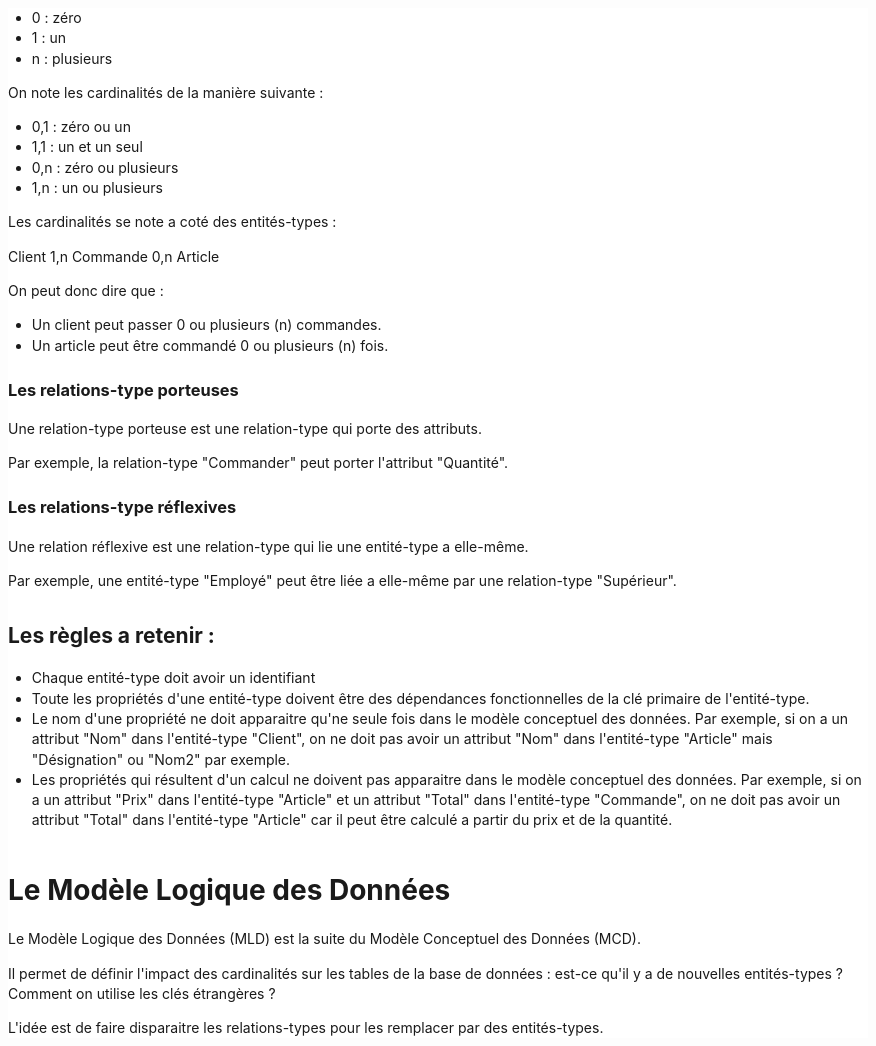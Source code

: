 -   0 : zéro
-   1 : un
-   n : plusieurs

On note les cardinalités de la manière suivante :

-   0,1 : zéro ou un
-   1,1 : un et un seul
-   0,n : zéro ou plusieurs
-   1,n : un ou plusieurs

Les cardinalités se note a coté des entités-types :

Client 1,n Commande 0,n Article

On peut donc dire que :

-   Un client peut passer 0 ou plusieurs (n) commandes.
-   Un article peut être commandé 0 ou plusieurs (n) fois.

### Les relations-type porteuses

Une relation-type porteuse est une relation-type qui porte des attributs.

Par exemple, la relation-type "Commander" peut porter l'attribut "Quantité".

### Les relations-type réflexives

Une relation réflexive est une relation-type qui lie une entité-type a elle-même.

Par exemple, une entité-type "Employé" peut être liée a elle-même par une relation-type "Supérieur".

## Les règles a retenir :

-   Chaque entité-type doit avoir un identifiant
-   Toute les propriétés d'une entité-type doivent être des dépendances fonctionnelles de la clé primaire de l'entité-type.
-   Le nom d'une propriété ne doit apparaitre qu'ne seule fois dans le modèle conceptuel des données. Par exemple, si on a un attribut "Nom" dans l'entité-type "Client", on ne doit pas avoir un attribut "Nom" dans l'entité-type "Article" mais "Désignation" ou "Nom2" par exemple.
-   Les propriétés qui résultent d'un calcul ne doivent pas apparaitre dans le modèle conceptuel des données. Par exemple, si on a un attribut "Prix" dans l'entité-type "Article" et un attribut "Total" dans l'entité-type "Commande", on ne doit pas avoir un attribut "Total" dans l'entité-type "Article" car il peut être calculé a partir du prix et de la quantité.

# Le Modèle Logique des Données

Le Modèle Logique des Données (MLD) est la suite du Modèle Conceptuel des Données (MCD).

Il permet de définir l'impact des cardinalités sur les tables de la base de données : est-ce qu'il y a de nouvelles entités-types ? Comment on utilise les clés étrangères ?

L'idée est de faire disparaitre les relations-types pour les remplacer par des entités-types.
